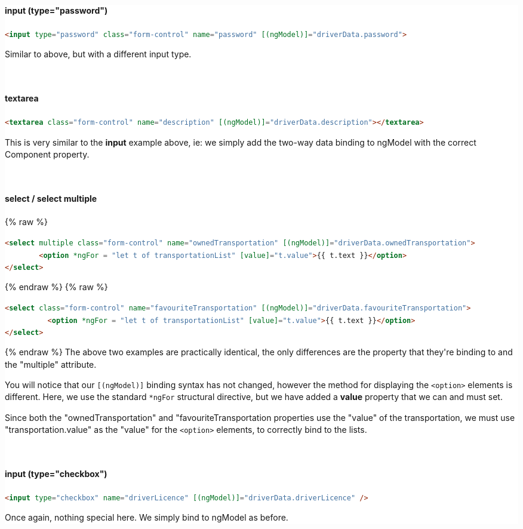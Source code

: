 #### input (type="password")

```html
<input type="password" class="form-control" name="password" [(ngModel)]="driverData.password">
```

Similar to above, but with a different input type.

<br>

#### textarea

```html
<textarea class="form-control" name="description" [(ngModel)]="driverData.description"></textarea>
```

This is very similar to the **input** example above, ie: we simply add the two-way data binding to ngModel with the correct Component property.

<br>

#### select / select multiple
{% raw %}
```html
<select multiple class="form-control" name="ownedTransportation" [(ngModel)]="driverData.ownedTransportation">
        <option *ngFor = "let t of transportationList" [value]="t.value">{{ t.text }}</option>
</select>
```
{% endraw %}
{% raw %}
```html
<select class="form-control" name="favouriteTransportation" [(ngModel)]="driverData.favouriteTransportation">
          <option *ngFor = "let t of transportationList" [value]="t.value">{{ t.text }}</option>
</select>
```
{% endraw %}
The above two examples are practically identical, the only differences are the property that they're binding to and the "multiple" attribute.

You will notice that our ```[(ngModel)]``` binding syntax has not changed, however the method for displaying the `<option>` elements is different.  Here, we use the standard `*ngFor` structural directive, but we have added a **value** property that we can and must set.  

Since both the "ownedTransportation" and "favouriteTransportation properties use the "value" of the transportation, we must use "transportation.value" as the "value" for the `<option>` elements, to correctly bind to the lists. 

<br>

#### input (type="checkbox")

```html
<input type="checkbox" name="driverLicence" [(ngModel)]="driverData.driverLicence" />
```

Once again, nothing special here.  We simply bind to ngModel as before.
